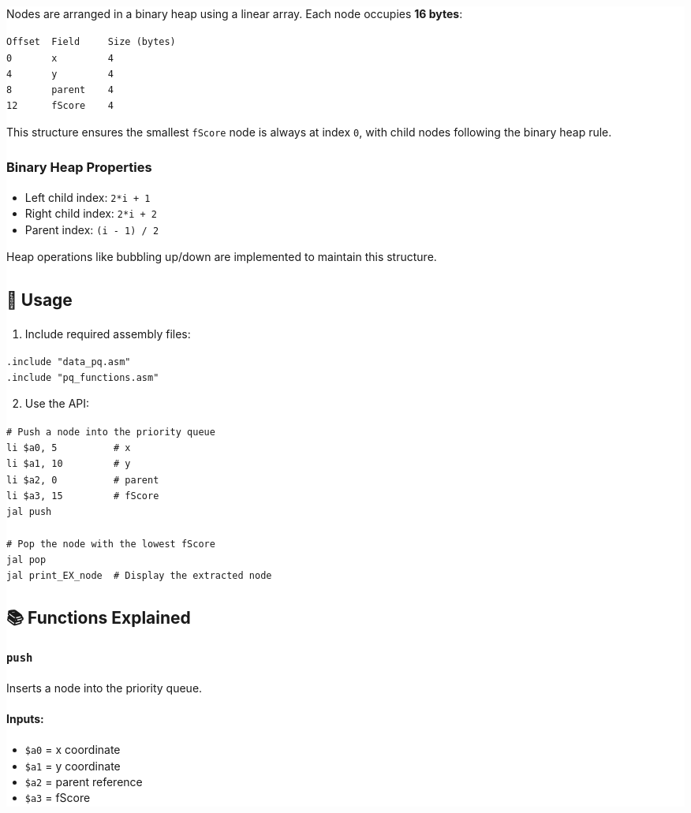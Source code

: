Nodes are arranged in a binary heap using a linear array. Each node occupies **16 bytes**:

```
Offset  Field     Size (bytes)
0       x         4
4       y         4
8       parent    4
12      fScore    4
```

This structure ensures the smallest `fScore` node is always at index `0`, with child nodes following the binary heap rule.

### Binary Heap Properties

* Left child index: `2*i + 1`
* Right child index: `2*i + 2`
* Parent index: `(i - 1) / 2`

Heap operations like bubbling up/down are implemented to maintain this structure.

## 🚀 Usage

1. Include required assembly files:

```assembly
.include "data_pq.asm"
.include "pq_functions.asm"
```

2. Use the API:

```assembly
# Push a node into the priority queue
li $a0, 5          # x
li $a1, 10         # y
li $a2, 0          # parent
li $a3, 15         # fScore
jal push

# Pop the node with the lowest fScore
jal pop
jal print_EX_node  # Display the extracted node
```

## 📚 Functions Explained

### `push`

Inserts a node into the priority queue.

#### Inputs:

* `$a0` = x coordinate
* `$a1` = y coordinate
* `$a2` = parent reference
* `$a3` = fScore
